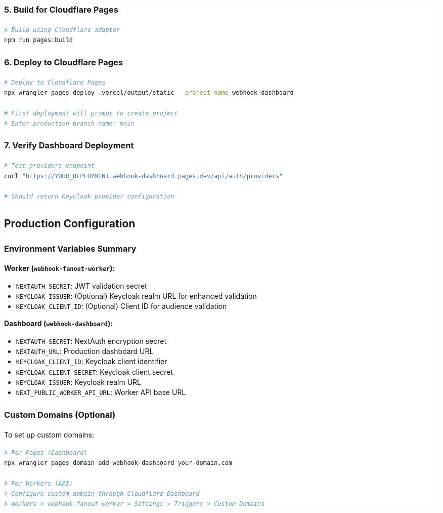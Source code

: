 ### 5. Build for Cloudflare Pages
```bash
# Build using Cloudflare adapter
npm run pages:build
```

### 6. Deploy to Cloudflare Pages
```bash
# Deploy to Cloudflare Pages
npx wrangler pages deploy .vercel/output/static --project-name webhook-dashboard

# First deployment will prompt to create project
# Enter production branch name: main
```

### 7. Verify Dashboard Deployment
```bash
# Test providers endpoint
curl "https://YOUR_DEPLOYMENT.webhook-dashboard.pages.dev/api/auth/providers"

# Should return Keycloak provider configuration
```

## Production Configuration

### Environment Variables Summary

**Worker (`webhook-fanout-worker`):**
- `NEXTAUTH_SECRET`: JWT validation secret
- `KEYCLOAK_ISSUER`: (Optional) Keycloak realm URL for enhanced validation
- `KEYCLOAK_CLIENT_ID`: (Optional) Client ID for audience validation

**Dashboard (`webhook-dashboard`):**
- `NEXTAUTH_SECRET`: NextAuth encryption secret
- `NEXTAUTH_URL`: Production dashboard URL
- `KEYCLOAK_CLIENT_ID`: Keycloak client identifier
- `KEYCLOAK_CLIENT_SECRET`: Keycloak client secret
- `KEYCLOAK_ISSUER`: Keycloak realm URL
- `NEXT_PUBLIC_WORKER_API_URL`: Worker API base URL

### Custom Domains (Optional)

To set up custom domains:

```bash
# For Pages (Dashboard)
npx wrangler pages domain add webhook-dashboard your-domain.com

# For Workers (API)
# Configure custom domain through Cloudflare Dashboard
# Workers > webhook-fanout-worker > Settings > Triggers > Custom Domains
```
